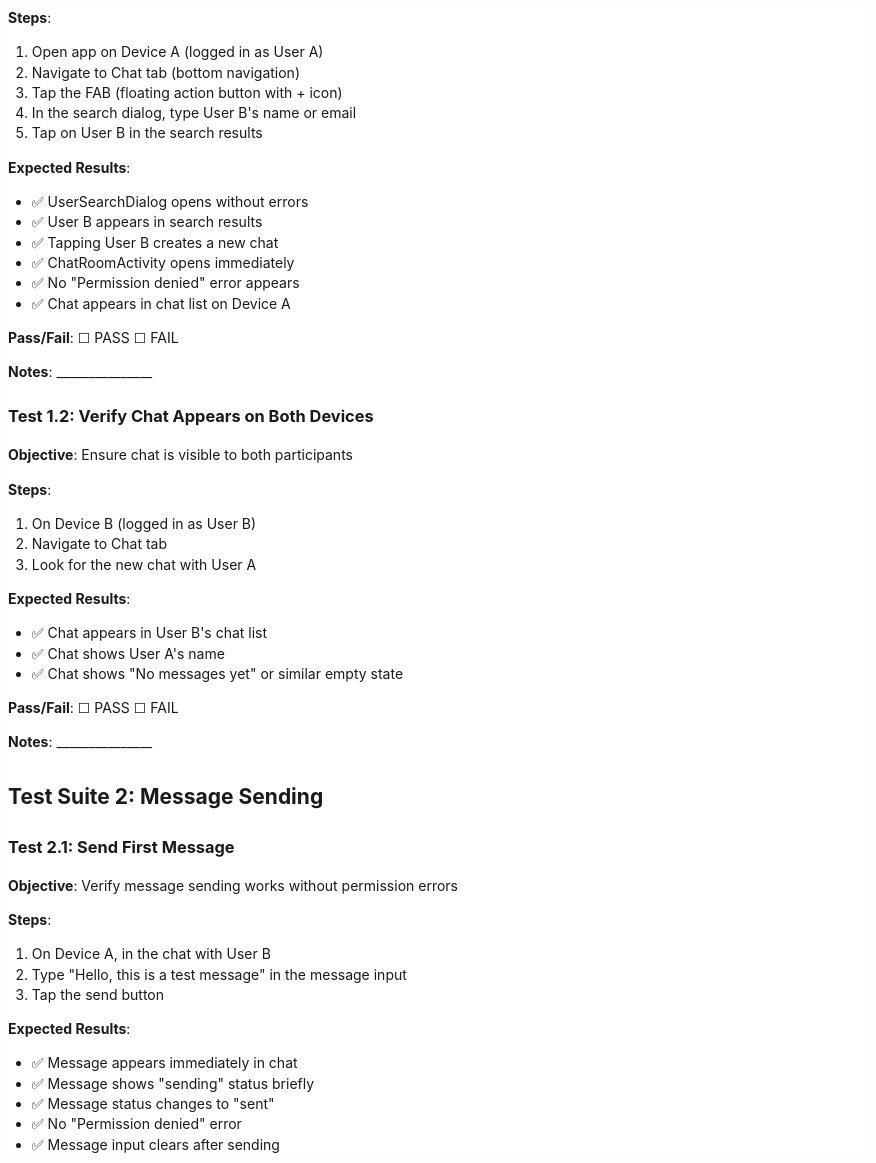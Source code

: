 **Steps**:
1. Open app on Device A (logged in as User A)
2. Navigate to Chat tab (bottom navigation)
3. Tap the FAB (floating action button with + icon)
4. In the search dialog, type User B's name or email
5. Tap on User B in the search results

**Expected Results**:
- ✅ UserSearchDialog opens without errors
- ✅ User B appears in search results
- ✅ Tapping User B creates a new chat
- ✅ ChatRoomActivity opens immediately
- ✅ No "Permission denied" error appears
- ✅ Chat appears in chat list on Device A

**Pass/Fail**: ☐ PASS  ☐ FAIL

**Notes**: _______________

### Test 1.2: Verify Chat Appears on Both Devices

**Objective**: Ensure chat is visible to both participants

**Steps**:
1. On Device B (logged in as User B)
2. Navigate to Chat tab
3. Look for the new chat with User A

**Expected Results**:
- ✅ Chat appears in User B's chat list
- ✅ Chat shows User A's name
- ✅ Chat shows "No messages yet" or similar empty state

**Pass/Fail**: ☐ PASS  ☐ FAIL

**Notes**: _______________

## Test Suite 2: Message Sending

### Test 2.1: Send First Message

**Objective**: Verify message sending works without permission errors

**Steps**:
1. On Device A, in the chat with User B
2. Type "Hello, this is a test message" in the message input
3. Tap the send button

**Expected Results**:
- ✅ Message appears immediately in chat
- ✅ Message shows "sending" status briefly
- ✅ Message status changes to "sent"
- ✅ No "Permission denied" error
- ✅ Message input clears after sending
